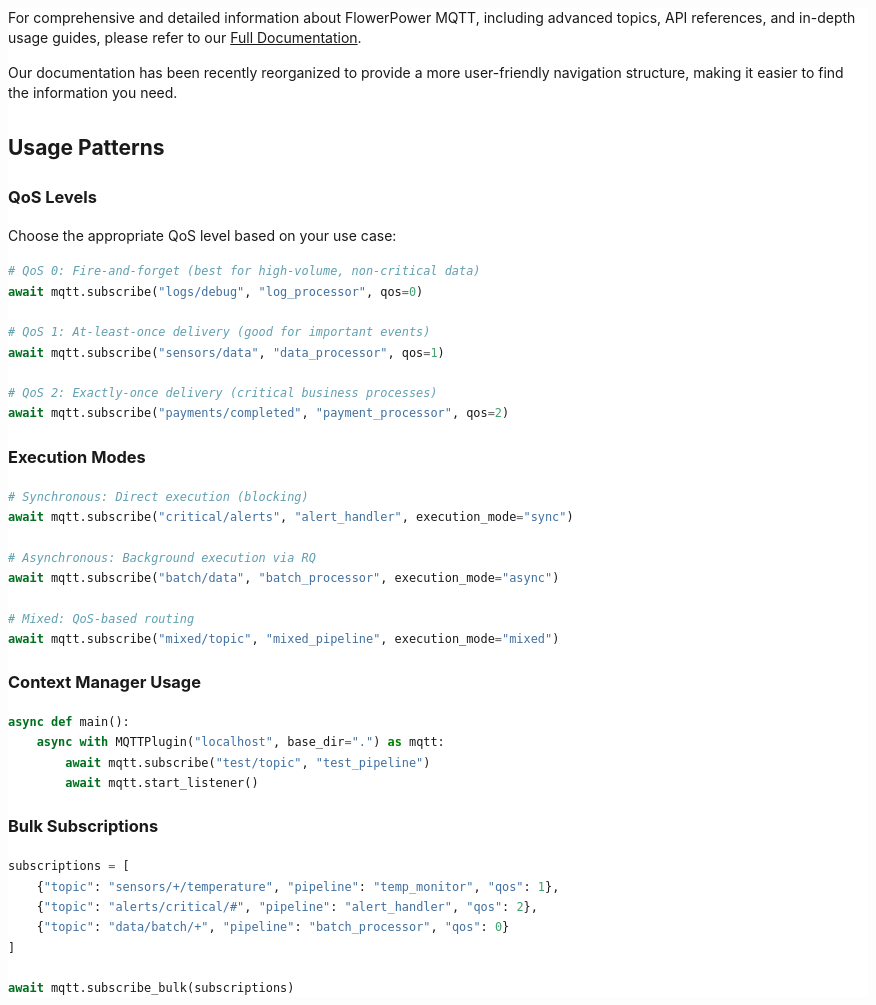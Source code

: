 For comprehensive and detailed information about FlowerPower MQTT, including advanced topics, API references, and in-depth usage guides, please refer to our [Full Documentation](https://legout.github.io/flowerpower-mqtt/).

Our documentation has been recently reorganized to provide a more user-friendly navigation structure, making it easier to find the information you need.

## Usage Patterns

### QoS Levels

Choose the appropriate QoS level based on your use case:

```python
# QoS 0: Fire-and-forget (best for high-volume, non-critical data)
await mqtt.subscribe("logs/debug", "log_processor", qos=0)

# QoS 1: At-least-once delivery (good for important events)
await mqtt.subscribe("sensors/data", "data_processor", qos=1)

# QoS 2: Exactly-once delivery (critical business processes)
await mqtt.subscribe("payments/completed", "payment_processor", qos=2)
```

### Execution Modes

```python
# Synchronous: Direct execution (blocking)
await mqtt.subscribe("critical/alerts", "alert_handler", execution_mode="sync")

# Asynchronous: Background execution via RQ
await mqtt.subscribe("batch/data", "batch_processor", execution_mode="async")

# Mixed: QoS-based routing
await mqtt.subscribe("mixed/topic", "mixed_pipeline", execution_mode="mixed")
```

### Context Manager Usage

```python
async def main():
    async with MQTTPlugin("localhost", base_dir=".") as mqtt:
        await mqtt.subscribe("test/topic", "test_pipeline")
        await mqtt.start_listener()
```

### Bulk Subscriptions

```python
subscriptions = [
    {"topic": "sensors/+/temperature", "pipeline": "temp_monitor", "qos": 1},
    {"topic": "alerts/critical/#", "pipeline": "alert_handler", "qos": 2},
    {"topic": "data/batch/+", "pipeline": "batch_processor", "qos": 0}
]

await mqtt.subscribe_bulk(subscriptions)
```
